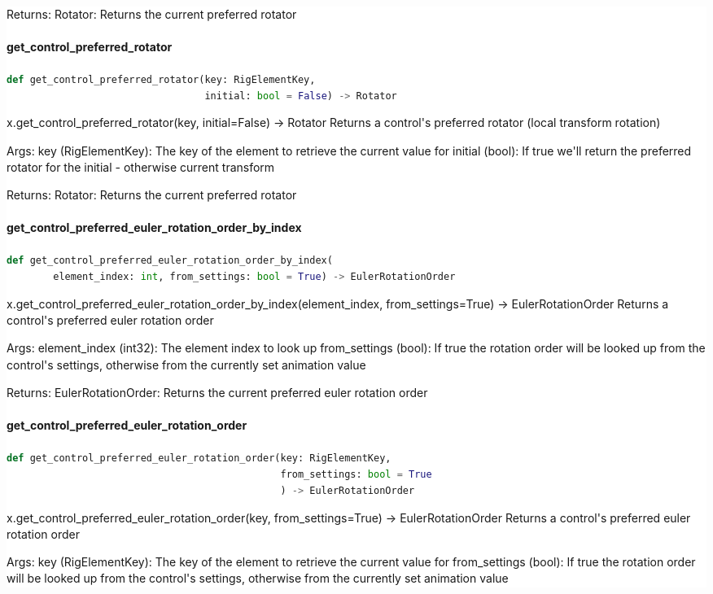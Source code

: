 Returns:
    Rotator: Returns the current preferred rotator

<a id="unreal.RigHierarchy.get_control_preferred_rotator"></a>

#### get_control_preferred_rotator

```python
def get_control_preferred_rotator(key: RigElementKey,
                                  initial: bool = False) -> Rotator
```

x.get_control_preferred_rotator(key, initial=False) -> Rotator
Returns a control's preferred rotator (local transform rotation)

Args:
    key (RigElementKey): The key of the element to retrieve the current value for
    initial (bool): If true we'll return the preferred rotator for the initial - otherwise current transform

Returns:
    Rotator: Returns the current preferred rotator

<a id="unreal.RigHierarchy.get_control_preferred_euler_rotation_order_by_index"></a>

#### get_control_preferred_euler_rotation_order_by_index

```python
def get_control_preferred_euler_rotation_order_by_index(
        element_index: int, from_settings: bool = True) -> EulerRotationOrder
```

x.get_control_preferred_euler_rotation_order_by_index(element_index, from_settings=True) -> EulerRotationOrder
Returns a control's preferred euler rotation order

Args:
    element_index (int32): The element index to look up
    from_settings (bool): If true the rotation order will be looked up from the control's settings, otherwise from the currently set animation value

Returns:
    EulerRotationOrder: Returns the current preferred euler rotation order

<a id="unreal.RigHierarchy.get_control_preferred_euler_rotation_order"></a>

#### get_control_preferred_euler_rotation_order

```python
def get_control_preferred_euler_rotation_order(key: RigElementKey,
                                               from_settings: bool = True
                                               ) -> EulerRotationOrder
```

x.get_control_preferred_euler_rotation_order(key, from_settings=True) -> EulerRotationOrder
Returns a control's preferred euler rotation order

Args:
    key (RigElementKey): The key of the element to retrieve the current value for
    from_settings (bool): If true the rotation order will be looked up from the control's settings, otherwise from the currently set animation value
